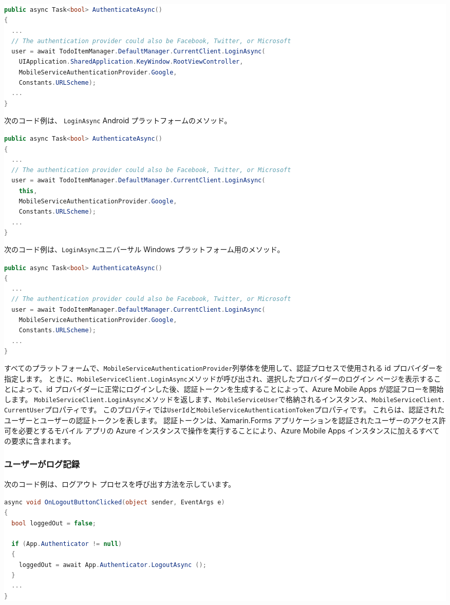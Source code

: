 ```csharp
public async Task<bool> AuthenticateAsync()
{
  ...
  // The authentication provider could also be Facebook, Twitter, or Microsoft
  user = await TodoItemManager.DefaultManager.CurrentClient.LoginAsync(
    UIApplication.SharedApplication.KeyWindow.RootViewController,
    MobileServiceAuthenticationProvider.Google,
    Constants.URLScheme);
  ...
}
```

次のコード例は、 `LoginAsync` Android プラットフォームのメソッド。

```csharp
public async Task<bool> AuthenticateAsync()
{
  ...
  // The authentication provider could also be Facebook, Twitter, or Microsoft
  user = await TodoItemManager.DefaultManager.CurrentClient.LoginAsync(
    this,
    MobileServiceAuthenticationProvider.Google,
    Constants.URLScheme);
  ...
}
```

次のコード例は、`LoginAsync`ユニバーサル Windows プラットフォーム用のメソッド。

```csharp
public async Task<bool> AuthenticateAsync()
{
  ...
  // The authentication provider could also be Facebook, Twitter, or Microsoft
  user = await TodoItemManager.DefaultManager.CurrentClient.LoginAsync(
    MobileServiceAuthenticationProvider.Google,
    Constants.URLScheme);
  ...
}
```

すべてのプラットフォームで、`MobileServiceAuthenticationProvider`列挙体を使用して、認証プロセスで使用される id プロバイダーを指定します。 ときに、`MobileServiceClient.LoginAsync`メソッドが呼び出され、選択したプロバイダーのログイン ページを表示することによって、id プロバイダーに正常にログインした後、認証トークンを生成することによって、Azure Mobile Apps が認証フローを開始します。 `MobileServiceClient.LoginAsync`メソッドを返します、`MobileServiceUser`で格納されるインスタンス、`MobileServiceClient.CurrentUser`プロパティです。 このプロパティでは`UserId`と`MobileServiceAuthenticationToken`プロパティです。 これらは、認証されたユーザーとユーザーの認証トークンを表します。 認証トークンは、Xamarin.Forms アプリケーションを認証されたユーザーのアクセス許可を必要とするモバイル アプリの Azure インスタンスで操作を実行することにより、Azure Mobile Apps インスタンスに加えるすべての要求に含まれます。

<a name="logging-out" />

### <a name="logging-out-users"></a>ユーザーがログ記録

次のコード例は、ログアウト プロセスを呼び出す方法を示しています。

```csharp
async void OnLogoutButtonClicked(object sender, EventArgs e)
{
  bool loggedOut = false;

  if (App.Authenticator != null)
  {
    loggedOut = await App.Authenticator.LogoutAsync ();
  }
  ...
}
```
